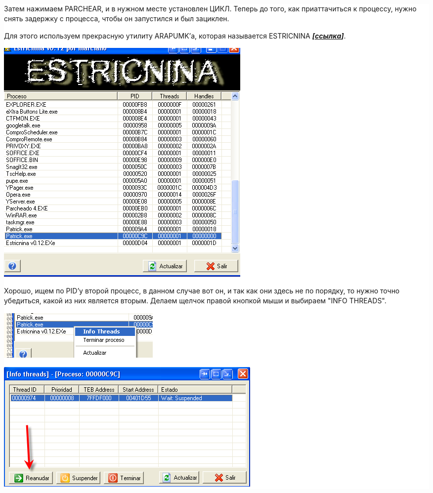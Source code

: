 Затем нажимаем PARCHEAR, и в нужном месте установлен ЦИКЛ. Теперь до того, как приаттачиться к процессу, нужно снять задержку с процесса, чтобы он запустился и был зациклен.

Для этого используем прекрасную утилиту ARAPUMK’а, которая называется ESTRICNINA ***\[[ссылка](files/45/+/Estricnina%20v0.12.7z)\]***.

![](.gitbook/img/46/132.png)

Хорошо, ищем по PID’у второй процесс, в данном случае вот он, и так как они здесь не по порядку, то нужно точно убедиться, какой из них является вторым. Делаем щелчок правой кнопкой мыши и выбираем "INFO THREADS".

![](.gitbook/img/46/133.png)

![](.gitbook/img/46/134.png)
